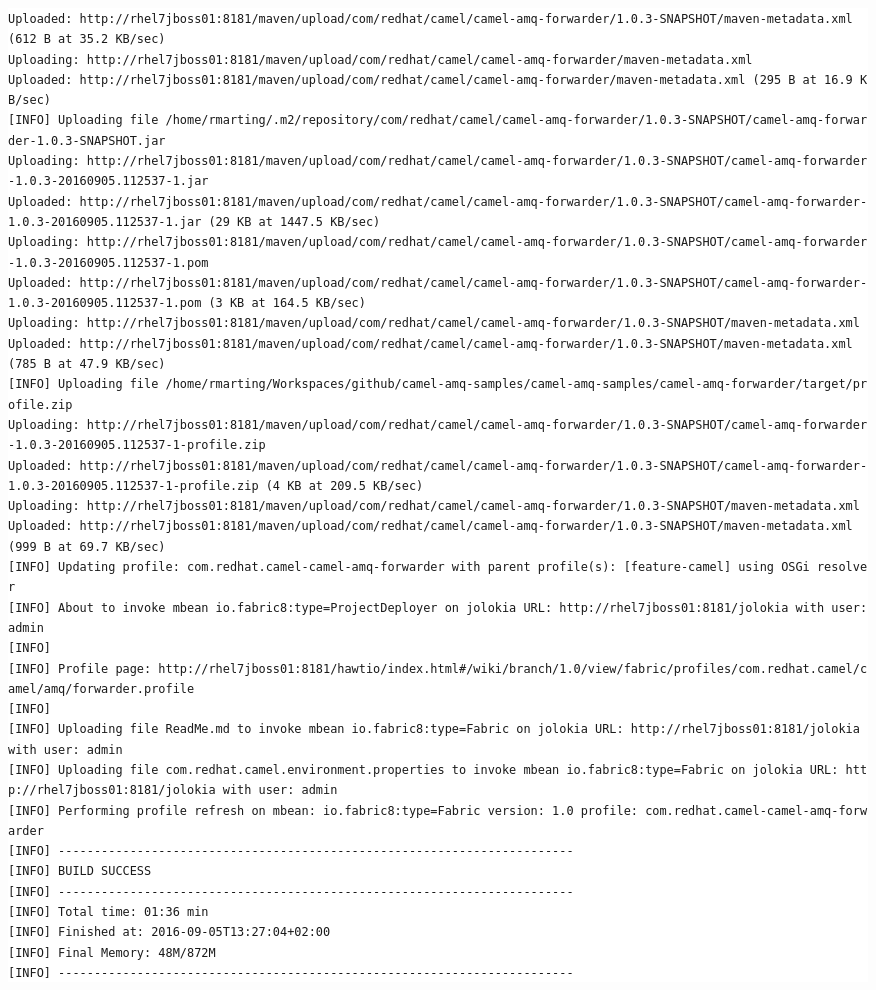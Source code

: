 	Uploaded: http://rhel7jboss01:8181/maven/upload/com/redhat/camel/camel-amq-forwarder/1.0.3-SNAPSHOT/maven-metadata.xml (612 B at 35.2 KB/sec)
	Uploading: http://rhel7jboss01:8181/maven/upload/com/redhat/camel/camel-amq-forwarder/maven-metadata.xml
	Uploaded: http://rhel7jboss01:8181/maven/upload/com/redhat/camel/camel-amq-forwarder/maven-metadata.xml (295 B at 16.9 KB/sec)
	[INFO] Uploading file /home/rmarting/.m2/repository/com/redhat/camel/camel-amq-forwarder/1.0.3-SNAPSHOT/camel-amq-forwarder-1.0.3-SNAPSHOT.jar
	Uploading: http://rhel7jboss01:8181/maven/upload/com/redhat/camel/camel-amq-forwarder/1.0.3-SNAPSHOT/camel-amq-forwarder-1.0.3-20160905.112537-1.jar
	Uploaded: http://rhel7jboss01:8181/maven/upload/com/redhat/camel/camel-amq-forwarder/1.0.3-SNAPSHOT/camel-amq-forwarder-1.0.3-20160905.112537-1.jar (29 KB at 1447.5 KB/sec)
	Uploading: http://rhel7jboss01:8181/maven/upload/com/redhat/camel/camel-amq-forwarder/1.0.3-SNAPSHOT/camel-amq-forwarder-1.0.3-20160905.112537-1.pom
	Uploaded: http://rhel7jboss01:8181/maven/upload/com/redhat/camel/camel-amq-forwarder/1.0.3-SNAPSHOT/camel-amq-forwarder-1.0.3-20160905.112537-1.pom (3 KB at 164.5 KB/sec)
	Uploading: http://rhel7jboss01:8181/maven/upload/com/redhat/camel/camel-amq-forwarder/1.0.3-SNAPSHOT/maven-metadata.xml
	Uploaded: http://rhel7jboss01:8181/maven/upload/com/redhat/camel/camel-amq-forwarder/1.0.3-SNAPSHOT/maven-metadata.xml (785 B at 47.9 KB/sec)
	[INFO] Uploading file /home/rmarting/Workspaces/github/camel-amq-samples/camel-amq-samples/camel-amq-forwarder/target/profile.zip
	Uploading: http://rhel7jboss01:8181/maven/upload/com/redhat/camel/camel-amq-forwarder/1.0.3-SNAPSHOT/camel-amq-forwarder-1.0.3-20160905.112537-1-profile.zip
	Uploaded: http://rhel7jboss01:8181/maven/upload/com/redhat/camel/camel-amq-forwarder/1.0.3-SNAPSHOT/camel-amq-forwarder-1.0.3-20160905.112537-1-profile.zip (4 KB at 209.5 KB/sec)
	Uploading: http://rhel7jboss01:8181/maven/upload/com/redhat/camel/camel-amq-forwarder/1.0.3-SNAPSHOT/maven-metadata.xml
	Uploaded: http://rhel7jboss01:8181/maven/upload/com/redhat/camel/camel-amq-forwarder/1.0.3-SNAPSHOT/maven-metadata.xml (999 B at 69.7 KB/sec)
	[INFO] Updating profile: com.redhat.camel-camel-amq-forwarder with parent profile(s): [feature-camel] using OSGi resolver
	[INFO] About to invoke mbean io.fabric8:type=ProjectDeployer on jolokia URL: http://rhel7jboss01:8181/jolokia with user: admin
	[INFO] 
	[INFO] Profile page: http://rhel7jboss01:8181/hawtio/index.html#/wiki/branch/1.0/view/fabric/profiles/com.redhat.camel/camel/amq/forwarder.profile
	[INFO] 
	[INFO] Uploading file ReadMe.md to invoke mbean io.fabric8:type=Fabric on jolokia URL: http://rhel7jboss01:8181/jolokia with user: admin
	[INFO] Uploading file com.redhat.camel.environment.properties to invoke mbean io.fabric8:type=Fabric on jolokia URL: http://rhel7jboss01:8181/jolokia with user: admin
	[INFO] Performing profile refresh on mbean: io.fabric8:type=Fabric version: 1.0 profile: com.redhat.camel-camel-amq-forwarder
	[INFO] ------------------------------------------------------------------------
	[INFO] BUILD SUCCESS
	[INFO] ------------------------------------------------------------------------
	[INFO] Total time: 01:36 min
	[INFO] Finished at: 2016-09-05T13:27:04+02:00
	[INFO] Final Memory: 48M/872M
	[INFO] ------------------------------------------------------------------------


[1]: https://access.redhat.com/jbossnetwork/restricted/softwareDetail.html?softwareId=41311&product=jboss.fuse&version=6.2.1&downloadType=distributions "Red Hat JBoss Fuse 6.2"
[2]: https://access.redhat.com/documentation/en-US/Red_Hat_JBoss_Fuse/6.2/html/Fabric_Guide/MQ.html "Chapter 6. Active-MQ brokers and Clusters"
[3]: https://access.redhat.com/documentation/en-US/Red_Hat_JBoss_Fuse/6.2/html/Fabric_Guide/Gateway.html "Chapter 10. Gateway"
[4]: https://access.redhat.com/documentation/en-US/Red_Hat_JBoss_Fuse/6.2.1/html/Fabric_Guide/F8Plugin.html
[5]: https://access.redhat.com/documentation/en-US/Red_Hat_JBoss_A-MQ/6.0/html/Fault_Tolerant_Messaging/files/FMQNetworksFabricDiscovery.html
[6]: https://access.redhat.com/documentation/en-US/Red_Hat_JBoss_Fuse/6.2.1/html/Fabric_Guide/MQ-Connecting.html